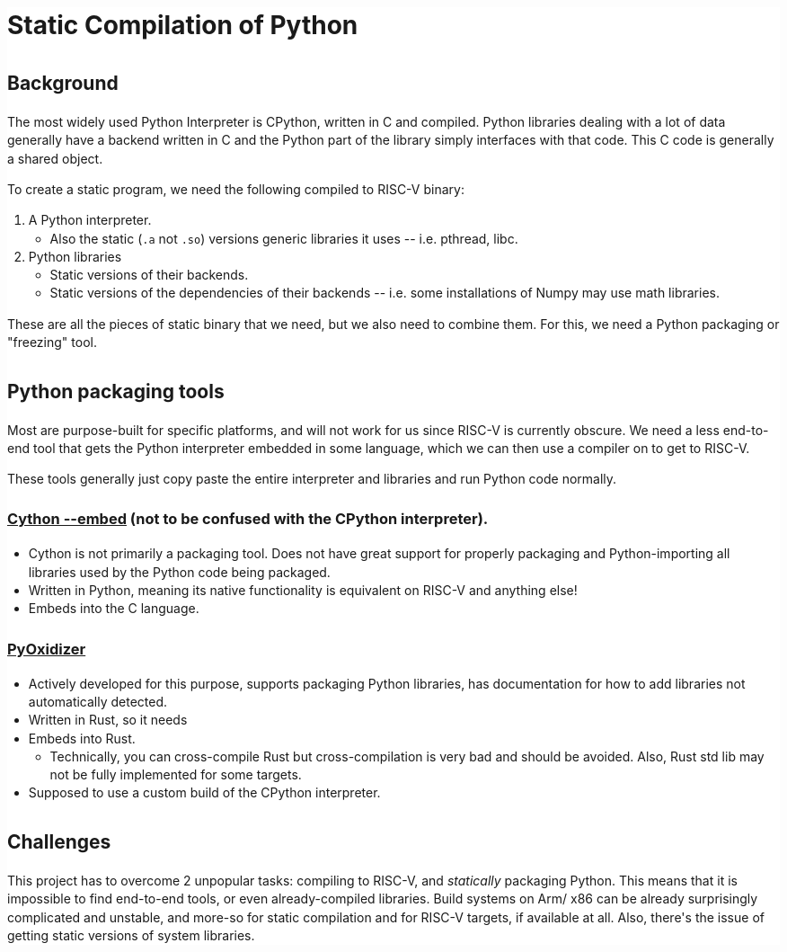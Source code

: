 # Static Compilation of Python

## Background

The most widely used Python Interpreter is CPython, written in C and compiled. Python libraries dealing with a lot of data generally have a backend written in C and the Python part of the library simply interfaces with that code. This C code is generally a shared object.

To create a static program, we need the following compiled to RISC-V binary:
1. A Python interpreter.
    - Also the static (`.a` not `.so`) versions generic libraries it uses -- i.e. pthread, libc.
2. Python libraries
    - Static versions of their backends.
    - Static versions of the dependencies of their backends -- i.e. some installations of Numpy may use math libraries.

These are all the pieces of static binary that we need, but we also need to combine them. For this, we need a Python packaging or "freezing" tool.

## Python packaging tools

Most are purpose-built for specific platforms, and will not work for us since RISC-V is currently obscure. We need a less end-to-end tool that gets the Python interpreter embedded in some language, which we can then use a compiler on to get to RISC-V.

These tools generally just copy paste the entire interpreter and libraries and run Python code normally.

### [Cython --embed](https://cython.readthedocs.io/en/latest/src/tutorial/embedding.html) (not to be confused with the CPython interpreter).

- Cython is not primarily a packaging tool. Does not have great support for properly packaging and Python-importing all libraries used by the Python code being packaged.
- Written in Python, meaning its native functionality is equivalent on RISC-V and anything else!
- Embeds into the C language.

### [PyOxidizer](https://pyoxidizer.readthedocs.io/en/stable/index.html)

- Actively developed for this purpose, supports packaging Python libraries, has documentation for how to add libraries not automatically detected.
- Written in Rust, so it needs
- Embeds into Rust.
    - Technically, you can cross-compile Rust but cross-compilation is very bad and should be avoided. Also, Rust std lib may not be fully implemented for some targets.
- Supposed to use a custom build of the CPython interpreter.

## Challenges

This project has to overcome 2 unpopular tasks: compiling to RISC-V, and *statically* packaging Python. This means that it is impossible to find end-to-end tools, or even already-compiled libraries. Build systems on Arm/ x86 can be already surprisingly complicated and unstable, and more-so for static compilation and for RISC-V targets, if available at all. Also, there's the issue of getting static versions of system libraries.
